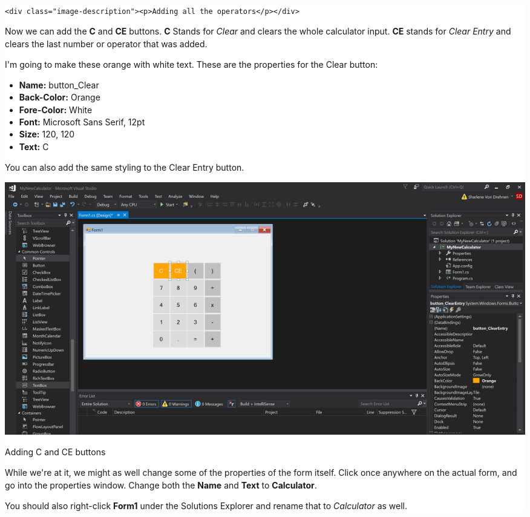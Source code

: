 	<div class="image-description"><p>Adding all the operators</p></div>
</div>


Now we can add the **C** and **CE** buttons. **C** Stands for _Clear_ and clears the whole calculator input. **CE** stands for _Clear_ _Entry_ and clears the last number or operator that was added.

I'm going to make these orange with white text. These are the properties for the Clear button:

* **Name:** button_Clear
* **Back-Color:** Orange
* **Fore-Color:** White
* **Font:** Microsoft Sans Serif, 12pt
* **Size:** 120, 120
* **Text:** C

You can also add the same styling to the Clear Entry button.


<div class="image-container">
    <img src="../../../assets/content/post-images/creatingACalculatorInCSharp/all-clear-buttons.PNG" alt="image" class="image-full"/>
	<div class="image-description"><p>Adding C and CE buttons</p></div>
</div>


While we're at it, we might as well change some of the properties of the form itself. Click once anywhere on the actual form, and go into the properties window. Change both the **Name** and **Text** to **Calculator**.

You should also right-click **Form1** under the Solutions Explorer and rename that to _Calculator_ as well.


<div class="image-container">